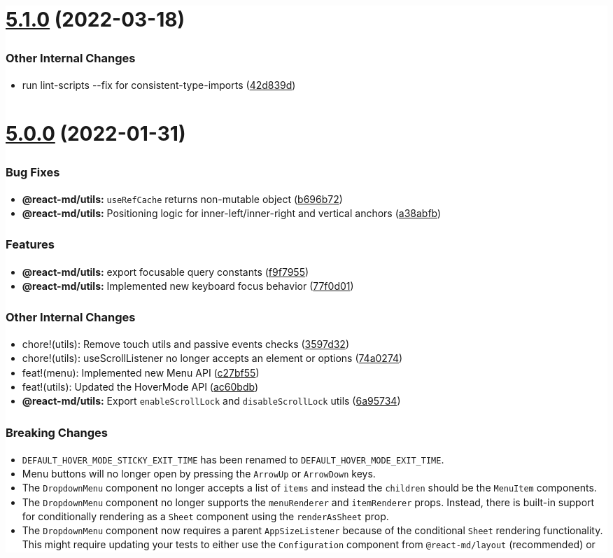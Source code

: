 


# [5.1.0](https://github.com/mlaursen/react-md/compare/v5.0.0...v5.1.0) (2022-03-18)


### Other Internal Changes

* run lint-scripts --fix for consistent-type-imports ([42d839d](https://github.com/mlaursen/react-md/commit/42d839d359922e0a8ee3775a75162b9755a2c2b6))






# [5.0.0](https://github.com/mlaursen/react-md/compare/v4.0.3...v5.0.0) (2022-01-31)


### Bug Fixes

* **@react-md/utils:** `useRefCache` returns non-mutable object ([b696b72](https://github.com/mlaursen/react-md/commit/b696b7225d581931008267ff4e385eb756e5ff58))
* **@react-md/utils:** Positioning logic for inner-left/inner-right and vertical anchors ([a38abfb](https://github.com/mlaursen/react-md/commit/a38abfb08b1f5569179ccb83fb6fa1ba7054a0d7))


### Features

* **@react-md/utils:** export focusable query constants ([f9f7955](https://github.com/mlaursen/react-md/commit/f9f7955d7fecb0d96893d2c5db40f753e7f4953f))
* **@react-md/utils:** Implemented new keyboard focus behavior ([77f0d01](https://github.com/mlaursen/react-md/commit/77f0d012e06b6a00f1b7ee64ef91d43683a703b6))


### Other Internal Changes

* chore!(utils): Remove touch utils and passive events checks ([3597d32](https://github.com/mlaursen/react-md/commit/3597d3289cb4e4f225e978e8134def11ec4ce2bb))
* chore!(utils): useScrollListener no longer accepts an element or options ([74a0274](https://github.com/mlaursen/react-md/commit/74a02744f3b7d5070b3f5c0d7b308842026bec72))
* feat!(menu): Implemented new Menu API ([c27bf55](https://github.com/mlaursen/react-md/commit/c27bf558a950bf2938811a98b2b168efca4055cc))
* feat!(utils): Updated the HoverMode API ([ac60bdb](https://github.com/mlaursen/react-md/commit/ac60bdb0cd8dc3ba55c8ea080f4ad3886b579033))
* **@react-md/utils:** Export `enableScrollLock` and `disableScrollLock` utils ([6a95734](https://github.com/mlaursen/react-md/commit/6a9573474b493fb9bf634063ee19389d1b05c0a9))


### Breaking Changes

* `DEFAULT_HOVER_MODE_STICKY_EXIT_TIME` has been renamed to
`DEFAULT_HOVER_MODE_EXIT_TIME`.
* Menu buttons will no longer open by pressing the
`ArrowUp` or `ArrowDown` keys.
* The `DropdownMenu` component no longer accepts a list
of `items` and instead the `children` should be the `MenuItem`
components.
* The `DropdownMenu` component no longer supports the
`menuRenderer` and `itemRenderer` props. Instead, there is built-in
support for conditionally rendering as a `Sheet` component using the
`renderAsSheet` prop.
* The `DropdownMenu` component now requires a parent
`AppSizeListener` because of the conditional `Sheet` rendering
functionality. This might require updating your tests to either use the
`Configuration` component from `@react-md/layout` (recommended) or
